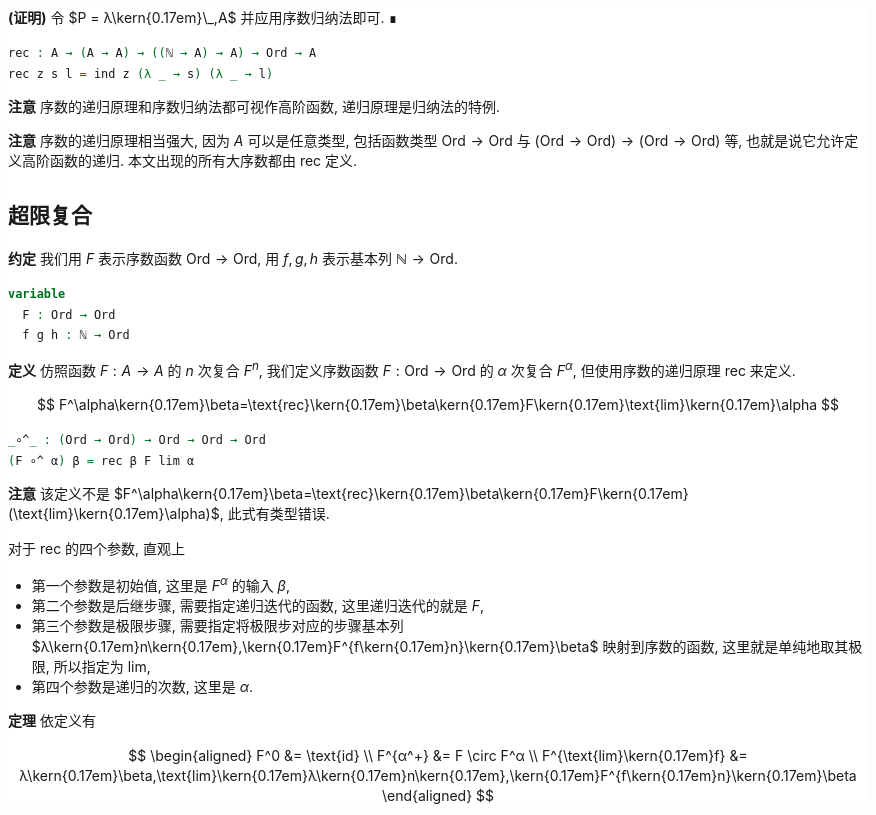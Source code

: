 **(证明)** 令 $P = λ\kern{0.17em}\_,A$ 并应用序数归纳法即可. ∎

```agda
rec : A → (A → A) → ((ℕ → A) → A) → Ord → A
rec z s l = ind z (λ _ → s) (λ _ → l)
```

**注意** 序数的递归原理和序数归纳法都可视作高阶函数, 递归原理是归纳法的特例.

**注意** 序数的递归原理相当强大, 因为 $A$ 可以是任意类型, 包括函数类型 $\text{Ord}\rightarrow\text{Ord}$ 与 $(\text{Ord}\rightarrow\text{Ord})\rightarrow(\text{Ord}\rightarrow\text{Ord})$ 等, 也就是说它允许定义高阶函数的递归. 本文出现的所有大序数都由 $\text{rec}$ 定义.

## 超限复合

**约定** 我们用 $F$ 表示序数函数 $\text{Ord} → \text{Ord}$, 用 $f,g,h$ 表示基本列 $ℕ → \text{Ord}$.

```agda
variable
  F : Ord → Ord
  f g h : ℕ → Ord
```

**定义** 仿照函数 $F : A → A$ 的 $n$ 次复合 $F^n$, 我们定义序数函数 $F : \text{Ord} → \text{Ord}$ 的 $α$ 次复合 $F^α$, 但使用序数的递归原理 $\text{rec}$ 来定义.

$$
F^\alpha\kern{0.17em}\beta=\text{rec}\kern{0.17em}\beta\kern{0.17em}F\kern{0.17em}\text{lim}\kern{0.17em}\alpha
$$

```agda
_∘^_ : (Ord → Ord) → Ord → Ord → Ord
(F ∘^ α) β = rec β F lim α
```

**注意** 该定义不是 $F^\alpha\kern{0.17em}\beta=\text{rec}\kern{0.17em}\beta\kern{0.17em}F\kern{0.17em}(\text{lim}\kern{0.17em}\alpha)$, 此式有类型错误.

对于 $\text{rec}$ 的四个参数, 直观上

- 第一个参数是初始值, 这里是 $F^\alpha$ 的输入 $\beta$,
- 第二个参数是后继步骤, 需要指定递归迭代的函数, 这里递归迭代的就是 $F$,
- 第三个参数是极限步骤, 需要指定将极限步对应的步骤基本列 $λ\kern{0.17em}n\kern{0.17em},\kern{0.17em}F^{f\kern{0.17em}n}\kern{0.17em}\beta$ 映射到序数的函数, 这里就是单纯地取其极限, 所以指定为 $\text{lim}$,
- 第四个参数是递归的次数, 这里是 $\alpha$.

**定理** 依定义有

$$
\begin{aligned}
F^0 &= \text{id} \\
F^{α^+} &= F \circ F^α \\
F^{\text{lim}\kern{0.17em}f} &= λ\kern{0.17em}\beta,\text{lim}\kern{0.17em}λ\kern{0.17em}n\kern{0.17em},\kern{0.17em}F^{f\kern{0.17em}n}\kern{0.17em}\beta
\end{aligned}
$$
